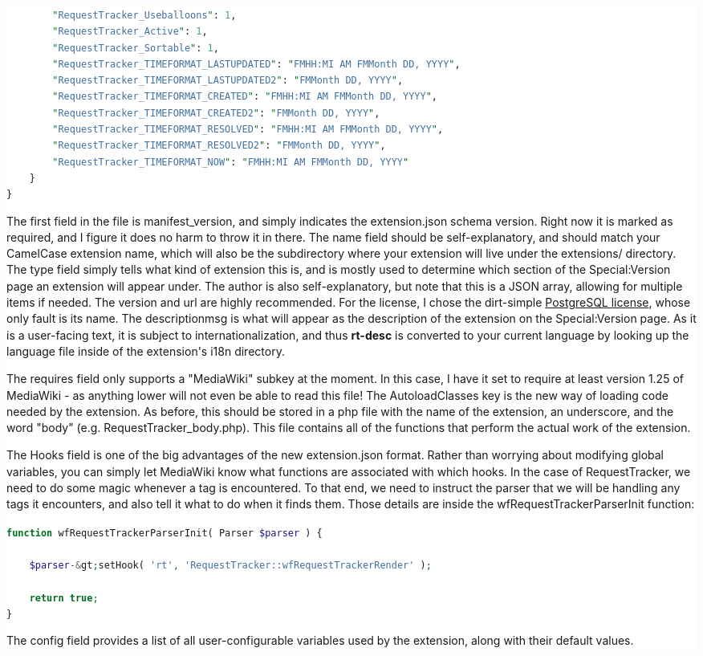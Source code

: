 ```perl
        "RequestTracker_Useballoons": 1,
        "RequestTracker_Active": 1,
        "RequestTracker_Sortable": 1,
        "RequestTracker_TIMEFORMAT_LASTUPDATED": "FMHH:MI AM FMMonth DD, YYYY",
        "RequestTracker_TIMEFORMAT_LASTUPDATED2": "FMMonth DD, YYYY",
        "RequestTracker_TIMEFORMAT_CREATED": "FMHH:MI AM FMMonth DD, YYYY",
        "RequestTracker_TIMEFORMAT_CREATED2": "FMMonth DD, YYYY",
        "RequestTracker_TIMEFORMAT_RESOLVED": "FMHH:MI AM FMMonth DD, YYYY",
        "RequestTracker_TIMEFORMAT_RESOLVED2": "FMMonth DD, YYYY",
        "RequestTracker_TIMEFORMAT_NOW": "FMHH:MI AM FMMonth DD, YYYY"
    }
}
```

The first field in the file is manifest_version, and simply indicates the extension.json schema version. Right now it is marked as required, and I figure it does no harm to throw it in there. The name field should be self-explanatory, and should match your CamelCase extension name, which will also be the subdirectory where your extension will live under the extensions/ directory.
The type field simply tells what kind of extension this is, and is mostly used to determine which section of the Special:Version page an extension will appear under. The author is also self-explanatory, but note that this is a JSON array, allowing for multiple items if needed. The version and url are highly recommended. For the license, I chose the dirt-simple [PostgreSQL license](http://opensource.org/licenses/postgresql), whose only fault is its name. The descriptionmsg is what will appear as the description of the extension on the Special:Version page. As it is a user-facing text, it is subject to
internationalization, and thus **rt-desc** is converted to your current language by looking up the language file inside of the extension's i18n directory.

The requires field only supports a "MediaWiki" subkey at the moment. In this case, I have it
set to require at least version 1.25 of MediaWiki - as anything lower will not even be able to read
this file! The AutoloadClasses key is the new way of loading code needed by the extension. As before, this should be stored in a php file with the name of the extension, an underscore, and the word "body" (e.g. RequestTracker_body.php). This file contains all of the functions that perform the actual work of the extension.

The Hooks field is one of the big advantages of the new extension.json format. Rather than
worrying about modifying global variables, you can simply let MediaWiki know what functions
are associated with which hooks. In the case of RequestTracker, we need to do some magic whenever
a **<rt>** tag is encountered. To that end, we need to instruct the parser that we will be handling
any **<rt>** tags it encounters, and also tell it what to do when it finds them. Those details
are inside the wfRequestTrackerParserInit function:

```php
function wfRequestTrackerParserInit( Parser $parser ) {

    $parser-&gt;setHook( 'rt', 'RequestTracker::wfRequestTrackerRender' );

    return true;
}
```

The config field provides a list of all user-configurable variables used by the extension, along with their default values.

